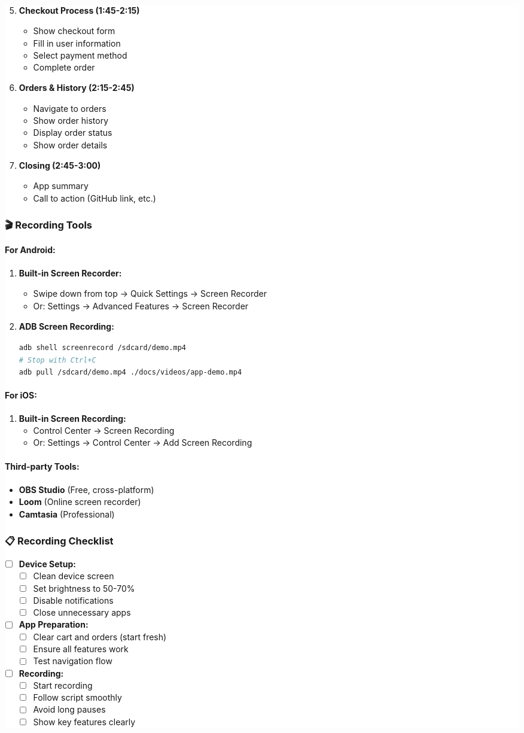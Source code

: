 5. **Checkout Process (1:45-2:15)**
   - Show checkout form
   - Fill in user information
   - Select payment method
   - Complete order

6. **Orders & History (2:15-2:45)**
   - Navigate to orders
   - Show order history
   - Display order status
   - Show order details

7. **Closing (2:45-3:00)**
   - App summary
   - Call to action (GitHub link, etc.)

### 🎬 Recording Tools

#### **For Android:**
1. **Built-in Screen Recorder:**
   - Swipe down from top → Quick Settings → Screen Recorder
   - Or: Settings → Advanced Features → Screen Recorder

2. **ADB Screen Recording:**
   ```bash
   adb shell screenrecord /sdcard/demo.mp4
   # Stop with Ctrl+C
   adb pull /sdcard/demo.mp4 ./docs/videos/app-demo.mp4
   ```

#### **For iOS:**
1. **Built-in Screen Recording:**
   - Control Center → Screen Recording
   - Or: Settings → Control Center → Add Screen Recording

#### **Third-party Tools:**
- **OBS Studio** (Free, cross-platform)
- **Loom** (Online screen recorder)
- **Camtasia** (Professional)

### 📋 Recording Checklist

- [ ] **Device Setup:**
  - [ ] Clean device screen
  - [ ] Set brightness to 50-70%
  - [ ] Disable notifications
  - [ ] Close unnecessary apps

- [ ] **App Preparation:**
  - [ ] Clear cart and orders (start fresh)
  - [ ] Ensure all features work
  - [ ] Test navigation flow

- [ ] **Recording:**
  - [ ] Start recording
  - [ ] Follow script smoothly
  - [ ] Avoid long pauses
  - [ ] Show key features clearly
